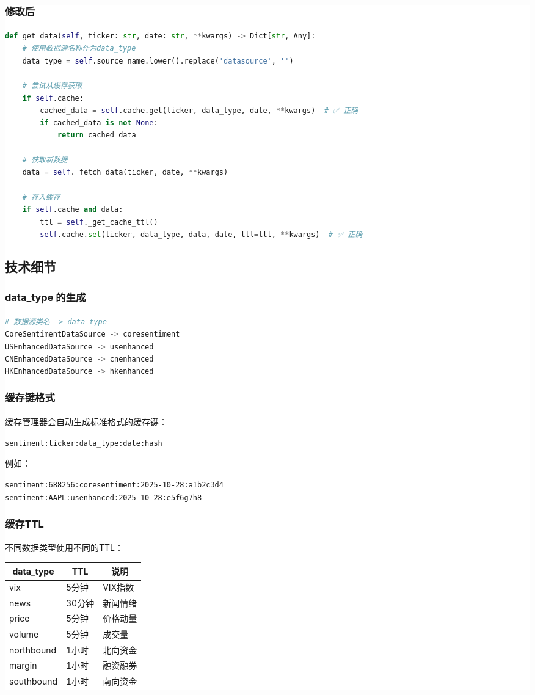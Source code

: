 ### 修改后

```python
def get_data(self, ticker: str, date: str, **kwargs) -> Dict[str, Any]:
    # 使用数据源名称作为data_type
    data_type = self.source_name.lower().replace('datasource', '')
    
    # 尝试从缓存获取
    if self.cache:
        cached_data = self.cache.get(ticker, data_type, date, **kwargs)  # ✅ 正确
        if cached_data is not None:
            return cached_data
    
    # 获取新数据
    data = self._fetch_data(ticker, date, **kwargs)
    
    # 存入缓存
    if self.cache and data:
        ttl = self._get_cache_ttl()
        self.cache.set(ticker, data_type, data, date, ttl=ttl, **kwargs)  # ✅ 正确
```

## 技术细节

### data_type 的生成

```python
# 数据源类名 -> data_type
CoreSentimentDataSource -> coresentiment
USEnhancedDataSource -> usenhanced
CNEnhancedDataSource -> cnenhanced
HKEnhancedDataSource -> hkenhanced
```

### 缓存键格式

缓存管理器会自动生成标准格式的缓存键：

```
sentiment:ticker:data_type:date:hash
```

例如：
```
sentiment:688256:coresentiment:2025-10-28:a1b2c3d4
sentiment:AAPL:usenhanced:2025-10-28:e5f6g7h8
```

### 缓存TTL

不同数据类型使用不同的TTL：

| data_type | TTL | 说明 |
|-----------|-----|------|
| vix | 5分钟 | VIX指数 |
| news | 30分钟 | 新闻情绪 |
| price | 5分钟 | 价格动量 |
| volume | 5分钟 | 成交量 |
| northbound | 1小时 | 北向资金 |
| margin | 1小时 | 融资融券 |
| southbound | 1小时 | 南向资金 |